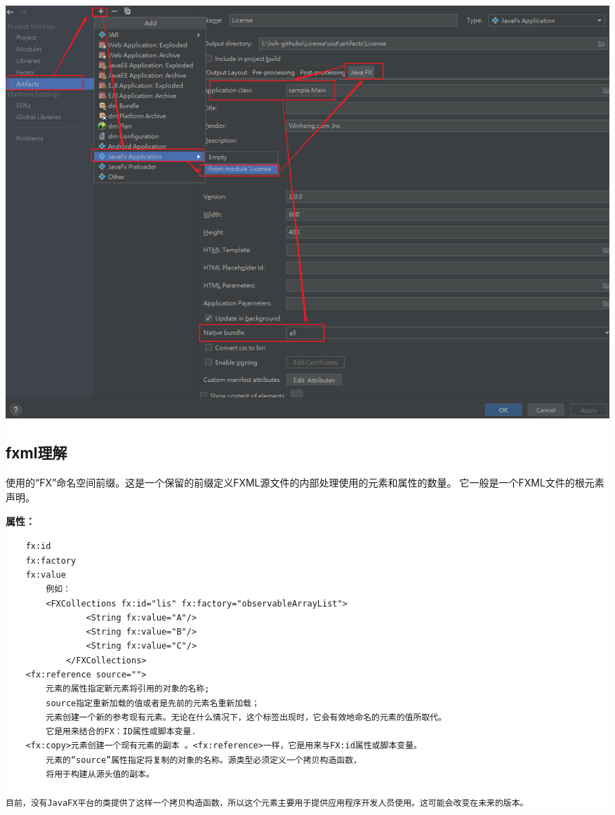 ![](./javafx/001.png)

## fxml理解

使用的“FX”命名空间前缀。这是一个保留的前缀定义FXML源文件的内部处理使用的元素和属性的数量。
它一般是一个FXML文件的根元素声明。

**属性：**
```
	fx:id	
	fx:factory	
	fx:value
		例如：
        <FXCollections fx:id="lis" fx:factory="observableArrayList">
			    <String fx:value="A"/>
			    <String fx:value="B"/>
			    <String fx:value="C"/>
			</FXCollections>
	<fx:reference source="">
		元素的属性指定新元素将引用的对象的名称;
		source指定重新加载的值或者是先前的元素名重新加载；
		元素创建一个新的参考现有元素。无论在什么情况下，这个标签出现时，它会有效地命名的元素的值所取代。
		它是用来结合的FX：ID属性或脚本变量.
	<fx:copy>元素创建一个现有元素的副本 。<fx:reference>一样，它是用来与FX:id属性或脚本变量。
		元素的“source”属性指定将复制的对象的名称。源类型必须定义一个拷贝构造函数，
		将用于构建从源头值的副本。

目前，没有JavaFX平台的类提供了这样一个拷贝构造函数，所以这个元素主要用于提供应用程序开发人员使用。这可能会改变在未来的版本。
```
